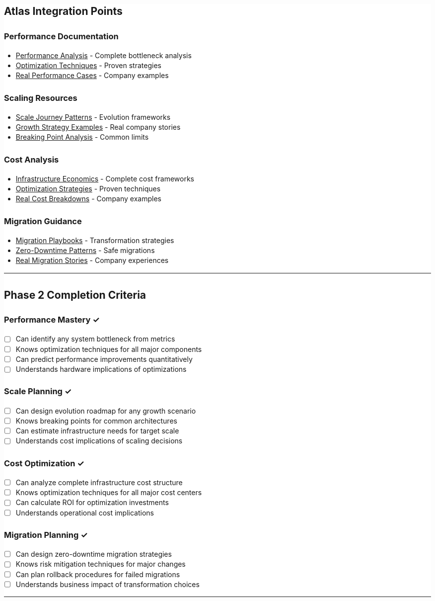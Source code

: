 
## Atlas Integration Points

### Performance Documentation
- [Performance Analysis](../../site/docs/performance/) - Complete bottleneck analysis
- [Optimization Techniques](../../site/docs/performance/optimization.md) - Proven strategies
- [Real Performance Cases](../../site/docs/systems/) - Company examples

### Scaling Resources
- [Scale Journey Patterns](../../site/docs/scaling/) - Evolution frameworks
- [Growth Strategy Examples](../../site/docs/systems/) - Real company stories
- [Breaking Point Analysis](../../site/docs/scaling/breaking-points.md) - Common limits

### Cost Analysis
- [Infrastructure Economics](../../site/docs/costs/) - Complete cost frameworks
- [Optimization Strategies](../../site/docs/costs/optimization.md) - Proven techniques
- [Real Cost Breakdowns](../../site/docs/systems/) - Company examples

### Migration Guidance
- [Migration Playbooks](../../site/docs/migrations/) - Transformation strategies
- [Zero-Downtime Patterns](../../site/docs/patterns/zero-downtime.md) - Safe migrations
- [Real Migration Stories](../../site/docs/systems/) - Company experiences

---

## Phase 2 Completion Criteria

### Performance Mastery ✓
- [ ] Can identify any system bottleneck from metrics
- [ ] Knows optimization techniques for all major components
- [ ] Can predict performance improvements quantitatively
- [ ] Understands hardware implications of optimizations

### Scale Planning ✓
- [ ] Can design evolution roadmap for any growth scenario
- [ ] Knows breaking points for common architectures
- [ ] Can estimate infrastructure needs for target scale
- [ ] Understands cost implications of scaling decisions

### Cost Optimization ✓
- [ ] Can analyze complete infrastructure cost structure
- [ ] Knows optimization techniques for all major cost centers
- [ ] Can calculate ROI for optimization investments
- [ ] Understands operational cost implications

### Migration Planning ✓
- [ ] Can design zero-downtime migration strategies
- [ ] Knows risk mitigation techniques for major changes
- [ ] Can plan rollback procedures for failed migrations
- [ ] Understands business impact of transformation choices

---